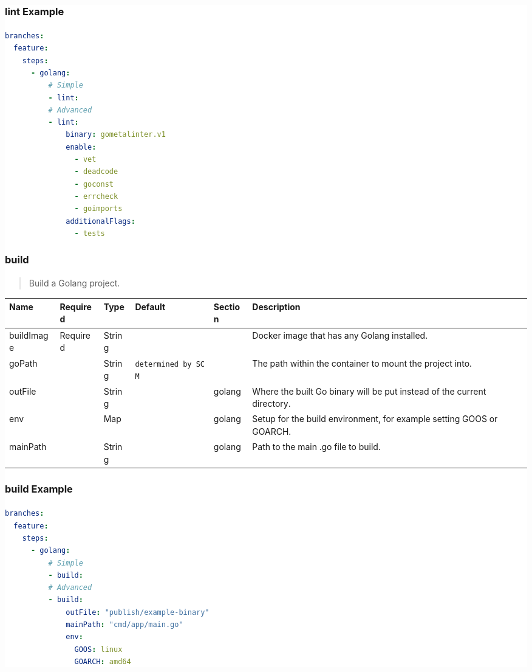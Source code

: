 ### lint Example

```yaml
branches:
  feature:
    steps:
      - golang:
          # Simple
          - lint:
          # Advanced
          - lint:
              binary: gometalinter.v1
              enable:
                - vet
                - deadcode
                - goconst
                - errcheck
                - goimports
              additionalFlags:
                - tests
```

### build

> Build a Golang project.

| Name       | Required   | Type   | Default             | Section   | Description                                                             |
|:-----------|:-----------|:-------|:--------------------|:----------|:------------------------------------------------------------------------|
| buildImage | Required   | String |                     |           | Docker image that has any Golang installed.                             |
| goPath     |            | String | `determined by SCM` |           | The path within the container to mount the project into.                |
| outFile    |            | String |                     | golang    | Where the built Go binary will be put instead of the current directory. |
| env        |            | Map    |                     | golang    | Setup for the build environment, for example setting GOOS or GOARCH.    |
| mainPath   |            | String |                     | golang    | Path to the main .go file to build.                                     |

### build Example

```yaml
branches:
  feature:
    steps:
      - golang:
          # Simple
          - build:
          # Advanced
          - build:
              outFile: "publish/example-binary"
              mainPath: "cmd/app/main.go"
              env:
                GOOS: linux
                GOARCH: amd64
```
